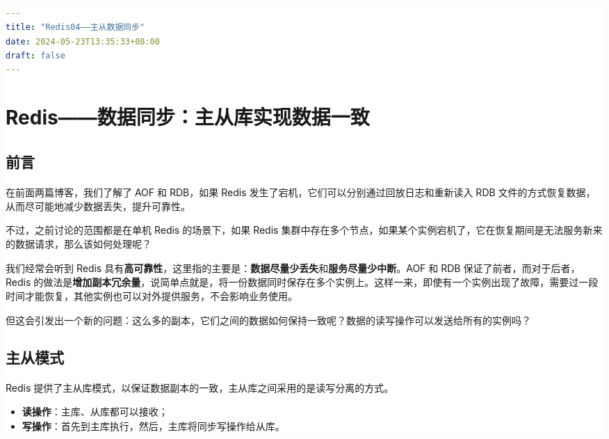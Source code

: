 ```yaml
---
title: "Redis04——主从数据同步"
date: 2024-05-23T13:35:33+08:00
draft: false
---
```


# Redis——数据同步：主从库实现数据一致

## 前言

在前面两篇博客，我们了解了 AOF 和 RDB，如果 Redis 发生了宕机，它们可以分别通过回放日志和重新读入 RDB 文件的方式恢复数据，从而尽可能地减少数据丢失，提升可靠性。

不过，之前讨论的范围都是在单机 Redis 的场景下，如果 Redis 集群中存在多个节点，如果某个实例宕机了，它在恢复期间是无法服务新来的数据请求，那么该如何处理呢？

我们经常会听到 Redis 具有**高可靠性**，这里指的主要是：**数据尽量少丢失**和**服务尽量少中断**。AOF 和 RDB 保证了前者，而对于后者，Redis 的做法是**增加副本冗余量**，说简单点就是，将一份数据同时保存在多个实例上。这样一来，即使有一个实例出现了故障，需要过一段时间才能恢复，其他实例也可以对外提供服务，不会影响业务使用。

但这会引发出一个新的问题：这么多的副本，它们之间的数据如何保持一致呢？数据的读写操作可以发送给所有的实例吗？

## 主从模式

Redis 提供了主从库模式，以保证数据副本的一致，主从库之间采用的是读写分离的方式。

- **读操作**：主库、从库都可以接收；
- **写操作**：首先到主库执行，然后，主库将同步写操作给从库。
